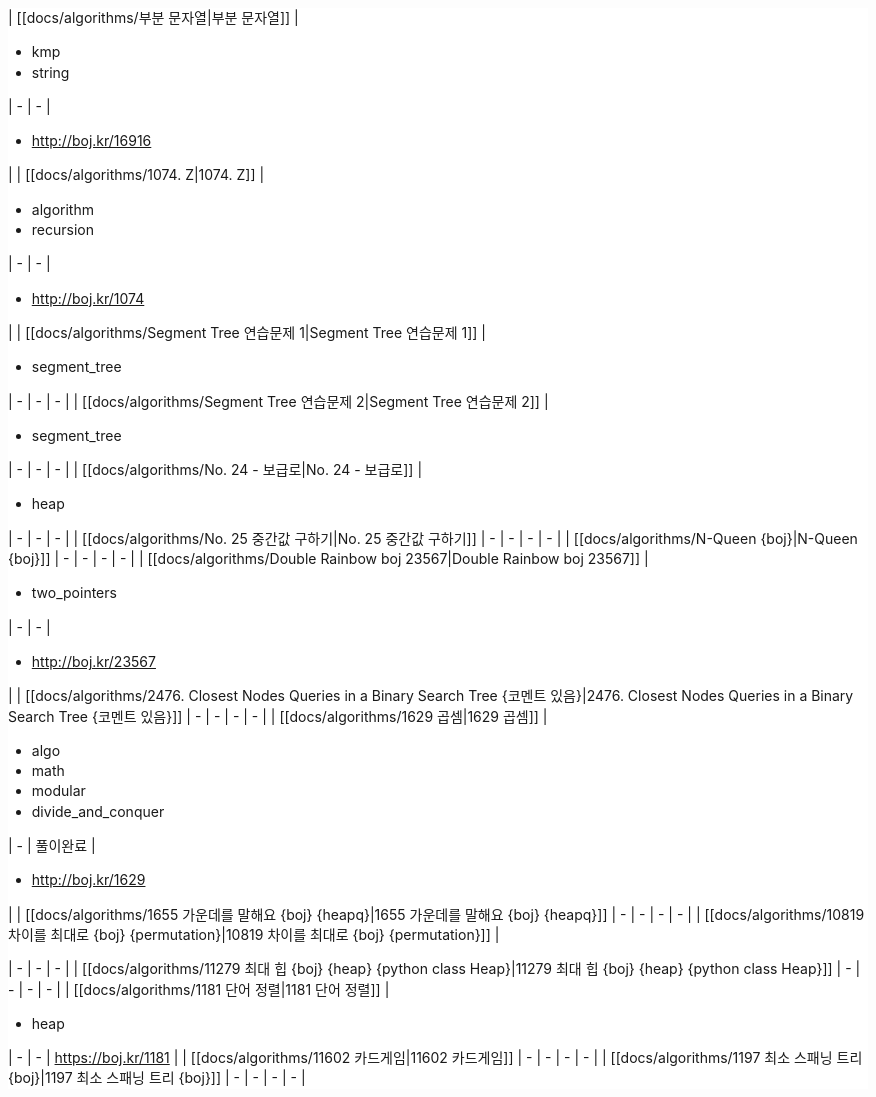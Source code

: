 | [[docs/algorithms/부분 문자열\|부분 문자열]]                                                                                                             | <ul><li>kmp</li><li>string</li></ul>                                           | \-         | \-     | <ul><li>http://boj.kr/16916</li></ul>                                                                                |
| [[docs/algorithms/1074. Z\|1074. Z]]                                                                                                           | <ul><li>algorithm</li><li>recursion</li></ul>                                  | \-         | \-     | <ul><li>http://boj.kr/1074</li></ul>                                                                                 |
| [[docs/algorithms/Segment Tree 연습문제 1\|Segment Tree 연습문제 1]]                                                                                   | <ul><li>segment_tree</li></ul>                                                 | \-         | \-     | \-                                                                                                                   |
| [[docs/algorithms/Segment Tree 연습문제 2\|Segment Tree 연습문제 2]]                                                                                   | <ul><li>segment_tree</li></ul>                                                 | \-         | \-     | \-                                                                                                                   |
| [[docs/algorithms/No. 24 - 보급로\|No. 24 - 보급로]]                                                                                                 | <ul><li>heap</li></ul>                                                         | \-         | \-     | \-                                                                                                                   |
| [[docs/algorithms/No. 25 중간값 구하기\|No. 25 중간값 구하기]]                                                                                             | \-                                                                             | \-         | \-     | \-                                                                                                                   |
| [[docs/algorithms/N-Queen {boj}\|N-Queen {boj}]]                                                                                               | \-                                                                             | \-         | \-     | \-                                                                                                                   |
| [[docs/algorithms/Double Rainbow boj 23567\|Double Rainbow boj 23567]]                                                                         | <ul><li>two_pointers</li></ul>                                                 | \-         | \-     | <ul><li>http://boj.kr/23567</li></ul>                                                                                |
| [[docs/algorithms/2476. Closest Nodes Queries in a Binary Search Tree {코멘트 있음}\|2476. Closest Nodes Queries in a Binary Search Tree {코멘트 있음}]] | \-                                                                             | \-         | \-     | \-                                                                                                                   |
| [[docs/algorithms/1629 곱셈\|1629 곱셈]]                                                                                                           | <ul><li>algo</li><li>math</li><li>modular</li><li>divide_and_conquer</li></ul> | \-         | 풀이완료   | <ul><li>http://boj.kr/1629</li></ul>                                                                                 |
| [[docs/algorithms/1655 가운데를 말해요 {boj} {heapq}\|1655 가운데를 말해요 {boj} {heapq}]]                                                                   | \-                                                                             | \-         | \-     | \-                                                                                                                   |
| [[docs/algorithms/10819 차이를 최대로 {boj} {permutation}\|10819 차이를 최대로 {boj} {permutation}]]                                                       | <ul></ul>                                                                      | \-         | \-     | \-                                                                                                                   |
| [[docs/algorithms/11279 최대 힙 {boj} {heap} {python class Heap}\|11279 최대 힙 {boj} {heap} {python class Heap}]]                                   | \-                                                                             | \-         | \-     | \-                                                                                                                   |
| [[docs/algorithms/1181 단어 정렬\|1181 단어 정렬]]                                                                                                     | <ul><li>heap</li></ul>                                                         | \-         | \-     | https://boj.kr/1181                                                                                                  |
| [[docs/algorithms/11602 카드게임\|11602 카드게임]]                                                                                                     | \-                                                                             | \-         | \-     | \-                                                                                                                   |
| [[docs/algorithms/1197 최소 스패닝 트리 {boj}\|1197 최소 스패닝 트리 {boj}]]                                                                                 | \-                                                                             | \-         | \-     | \-                                                                                                                   |